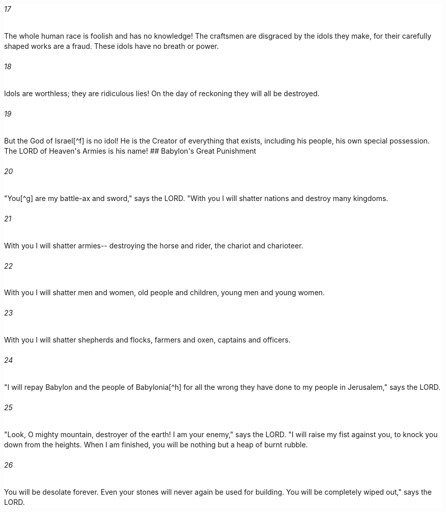 
###### 17 

The whole human race is foolish and has no knowledge! The craftsmen are disgraced by the idols they make, for their carefully shaped works are a fraud. These idols have no breath or power. 



###### 18 

Idols are worthless; they are ridiculous lies! On the day of reckoning they will all be destroyed. 



###### 19 

But the God of Israel[^f] is no idol! He is the Creator of everything that exists, including his people, his own special possession. The LORD of Heaven's Armies is his name! ## Babylon's Great Punishment 



###### 20 

"You[^g] are my battle-ax and sword," says the LORD. "With you I will shatter nations and destroy many kingdoms. 



###### 21 

With you I will shatter armies-- destroying the horse and rider, the chariot and charioteer. 



###### 22 

With you I will shatter men and women, old people and children, young men and young women. 



###### 23 

With you I will shatter shepherds and flocks, farmers and oxen, captains and officers. 



###### 24 

"I will repay Babylon and the people of Babylonia[^h] for all the wrong they have done to my people in Jerusalem," says the LORD. 



###### 25 

"Look, O mighty mountain, destroyer of the earth! I am your enemy," says the LORD. "I will raise my fist against you, to knock you down from the heights. When I am finished, you will be nothing but a heap of burnt rubble. 



###### 26 

You will be desolate forever. Even your stones will never again be used for building. You will be completely wiped out," says the LORD. 
